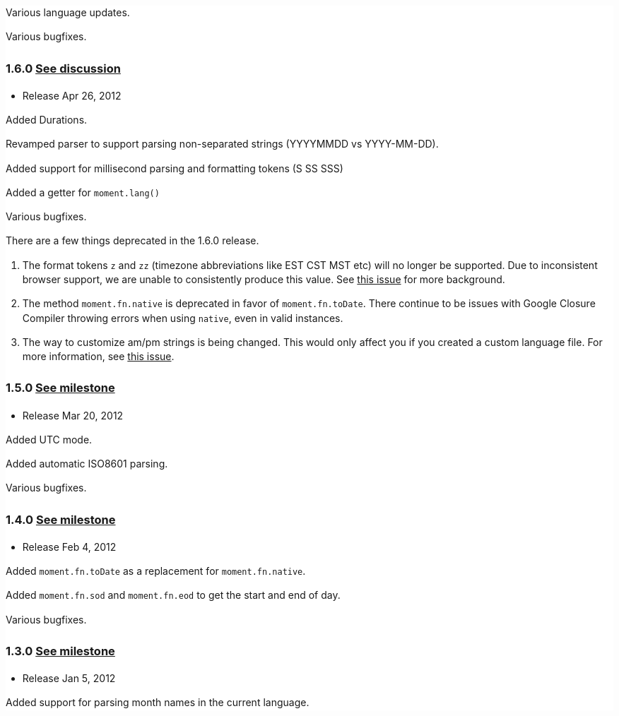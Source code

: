 Various language updates.

Various bugfixes.

### 1.6.0 [See discussion](https://github.com/timrwood/moment/pull/268)

- Release Apr 26, 2012

Added Durations.

Revamped parser to support parsing non-separated strings (YYYYMMDD vs YYYY-MM-DD).

Added support for millisecond parsing and formatting tokens (S SS SSS)

Added a getter for `moment.lang()`

Various bugfixes.

There are a few things deprecated in the 1.6.0 release.

1. The format tokens `z` and `zz` (timezone abbreviations like EST CST MST etc) will no longer be supported. Due to inconsistent browser support, we are unable to consistently produce this value. See [this issue](https://github.com/timrwood/moment/issues/162) for more background.

2. The method `moment.fn.native` is deprecated in favor of `moment.fn.toDate`. There continue to be issues with Google Closure Compiler throwing errors when using `native`, even in valid instances.

3. The way to customize am/pm strings is being changed. This would only affect you if you created a custom language file. For more information, see [this issue](https://github.com/timrwood/moment/pull/222).

### 1.5.0 [See milestone](https://github.com/timrwood/moment/issues?milestone=10&page=1&state=closed)

- Release Mar 20, 2012

Added UTC mode.

Added automatic ISO8601 parsing.

Various bugfixes.

### 1.4.0 [See milestone](https://github.com/timrwood/moment/issues?milestone=8&state=closed)

- Release Feb 4, 2012

Added `moment.fn.toDate` as a replacement for `moment.fn.native`.

Added `moment.fn.sod` and `moment.fn.eod` to get the start and end of day.

Various bugfixes.

### 1.3.0 [See milestone](https://github.com/timrwood/moment/issues?milestone=7&state=closed)

- Release Jan 5, 2012

Added support for parsing month names in the current language.
